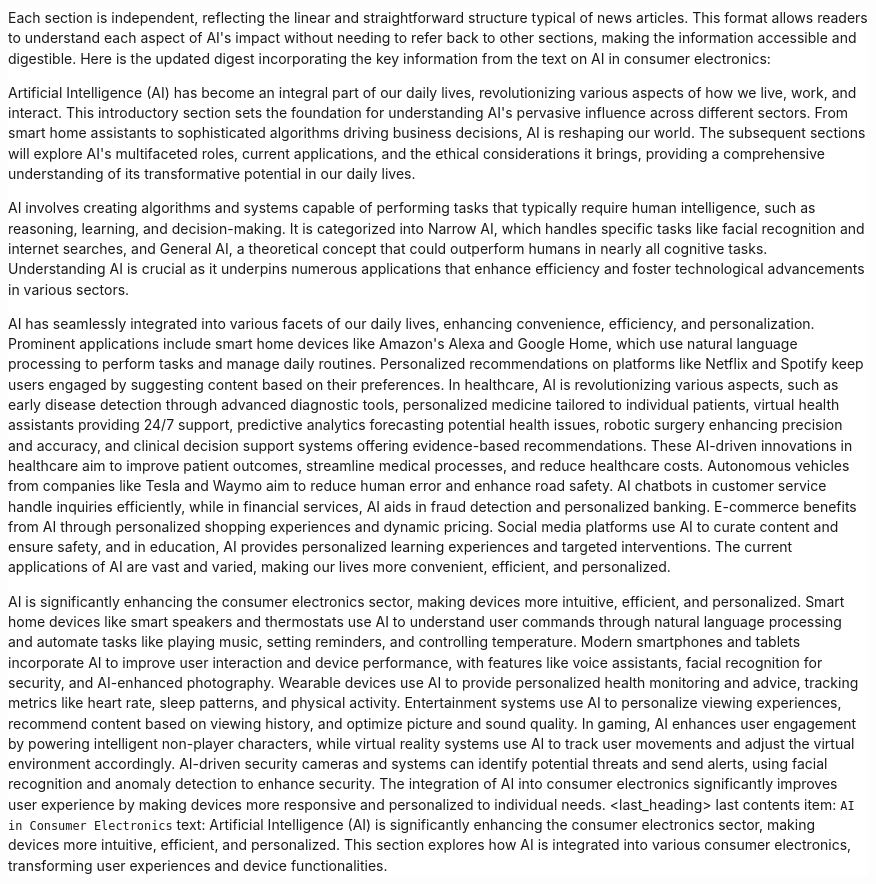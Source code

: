 Each section is independent, reflecting the linear and straightforward structure typical of news articles. This format allows readers to understand each aspect of AI's impact without needing to refer back to other sections, making the information accessible and digestible.
</content>
<digest>
Here is the updated digest incorporating the key information from the text on AI in consumer electronics:

Artificial Intelligence (AI) has become an integral part of our daily lives, revolutionizing various aspects of how we live, work, and interact. This introductory section sets the foundation for understanding AI's pervasive influence across different sectors. From smart home assistants to sophisticated algorithms driving business decisions, AI is reshaping our world. The subsequent sections will explore AI's multifaceted roles, current applications, and the ethical considerations it brings, providing a comprehensive understanding of its transformative potential in our daily lives.

AI involves creating algorithms and systems capable of performing tasks that typically require human intelligence, such as reasoning, learning, and decision-making. It is categorized into Narrow AI, which handles specific tasks like facial recognition and internet searches, and General AI, a theoretical concept that could outperform humans in nearly all cognitive tasks. Understanding AI is crucial as it underpins numerous applications that enhance efficiency and foster technological advancements in various sectors.

AI has seamlessly integrated into various facets of our daily lives, enhancing convenience, efficiency, and personalization. Prominent applications include smart home devices like Amazon's Alexa and Google Home, which use natural language processing to perform tasks and manage daily routines. Personalized recommendations on platforms like Netflix and Spotify keep users engaged by suggesting content based on their preferences. In healthcare, AI is revolutionizing various aspects, such as early disease detection through advanced diagnostic tools, personalized medicine tailored to individual patients, virtual health assistants providing 24/7 support, predictive analytics forecasting potential health issues, robotic surgery enhancing precision and accuracy, and clinical decision support systems offering evidence-based recommendations. These AI-driven innovations in healthcare aim to improve patient outcomes, streamline medical processes, and reduce healthcare costs. Autonomous vehicles from companies like Tesla and Waymo aim to reduce human error and enhance road safety. AI chatbots in customer service handle inquiries efficiently, while in financial services, AI aids in fraud detection and personalized banking. E-commerce benefits from AI through personalized shopping experiences and dynamic pricing. Social media platforms use AI to curate content and ensure safety, and in education, AI provides personalized learning experiences and targeted interventions. The current applications of AI are vast and varied, making our lives more convenient, efficient, and personalized.

AI is significantly enhancing the consumer electronics sector, making devices more intuitive, efficient, and personalized. Smart home devices like smart speakers and thermostats use AI to understand user commands through natural language processing and automate tasks like playing music, setting reminders, and controlling temperature. Modern smartphones and tablets incorporate AI to improve user interaction and device performance, with features like voice assistants, facial recognition for security, and AI-enhanced photography. Wearable devices use AI to provide personalized health monitoring and advice, tracking metrics like heart rate, sleep patterns, and physical activity. Entertainment systems use AI to personalize viewing experiences, recommend content based on viewing history, and optimize picture and sound quality. In gaming, AI enhances user engagement by powering intelligent non-player characters, while virtual reality systems use AI to track user movements and adjust the virtual environment accordingly. AI-driven security cameras and systems can identify potential threats and send alerts, using facial recognition and anomaly detection to enhance security. The integration of AI into consumer electronics significantly improves user experience by making devices more responsive and personalized to individual needs.
</task>
</digest>
<last_heading>
last contents item: `AI in Consumer Electronics`
text:
Artificial Intelligence (AI) is significantly enhancing the consumer electronics sector, making devices more intuitive, efficient, and personalized. This section explores how AI is integrated into various consumer electronics, transforming user experiences and device functionalities.
